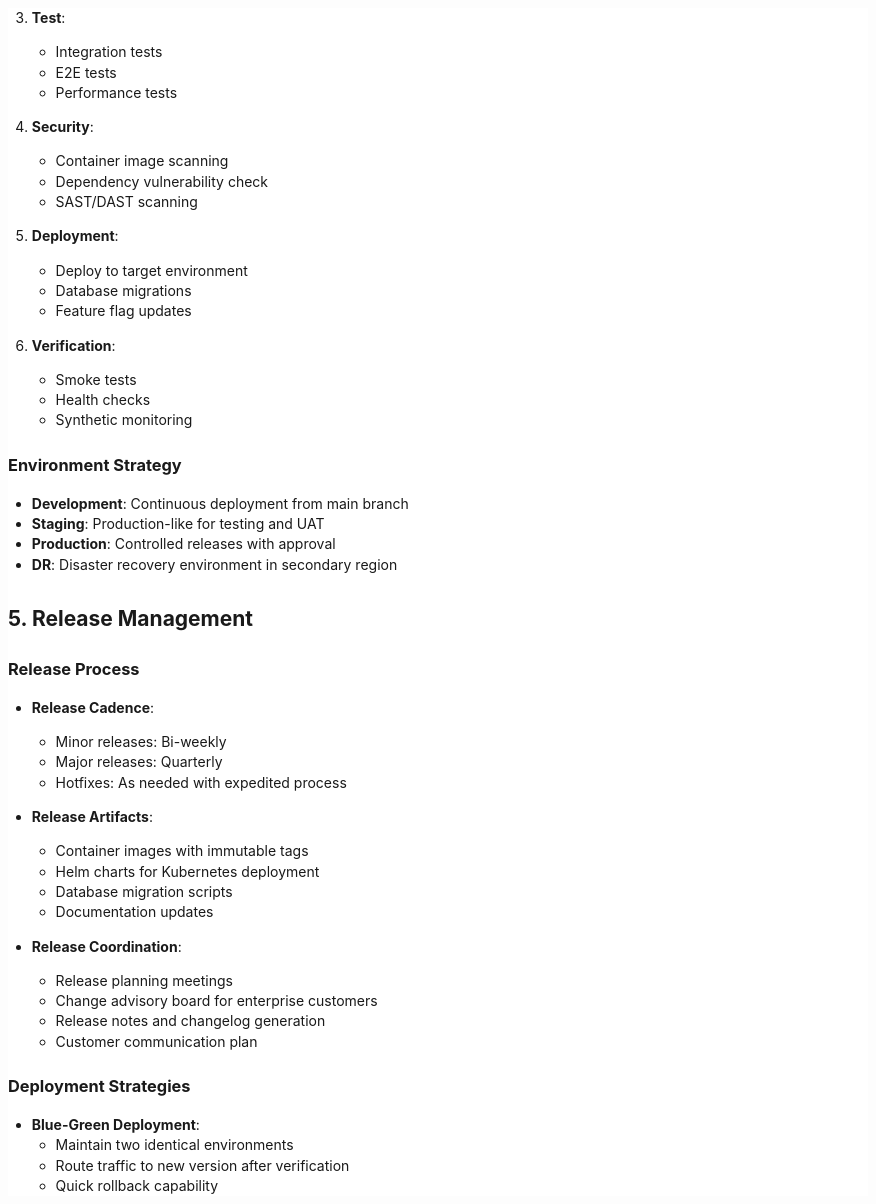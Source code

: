 3. **Test**:
   - Integration tests
   - E2E tests
   - Performance tests
   
4. **Security**:
   - Container image scanning
   - Dependency vulnerability check
   - SAST/DAST scanning
   
5. **Deployment**:
   - Deploy to target environment
   - Database migrations
   - Feature flag updates
   
6. **Verification**:
   - Smoke tests
   - Health checks
   - Synthetic monitoring

### Environment Strategy
- **Development**: Continuous deployment from main branch
- **Staging**: Production-like for testing and UAT
- **Production**: Controlled releases with approval
- **DR**: Disaster recovery environment in secondary region

## 5. Release Management

### Release Process
- **Release Cadence**: 
  - Minor releases: Bi-weekly
  - Major releases: Quarterly
  - Hotfixes: As needed with expedited process
  
- **Release Artifacts**:
  - Container images with immutable tags
  - Helm charts for Kubernetes deployment
  - Database migration scripts
  - Documentation updates
  
- **Release Coordination**:
  - Release planning meetings
  - Change advisory board for enterprise customers
  - Release notes and changelog generation
  - Customer communication plan

### Deployment Strategies
- **Blue-Green Deployment**: 
  - Maintain two identical environments
  - Route traffic to new version after verification
  - Quick rollback capability
  